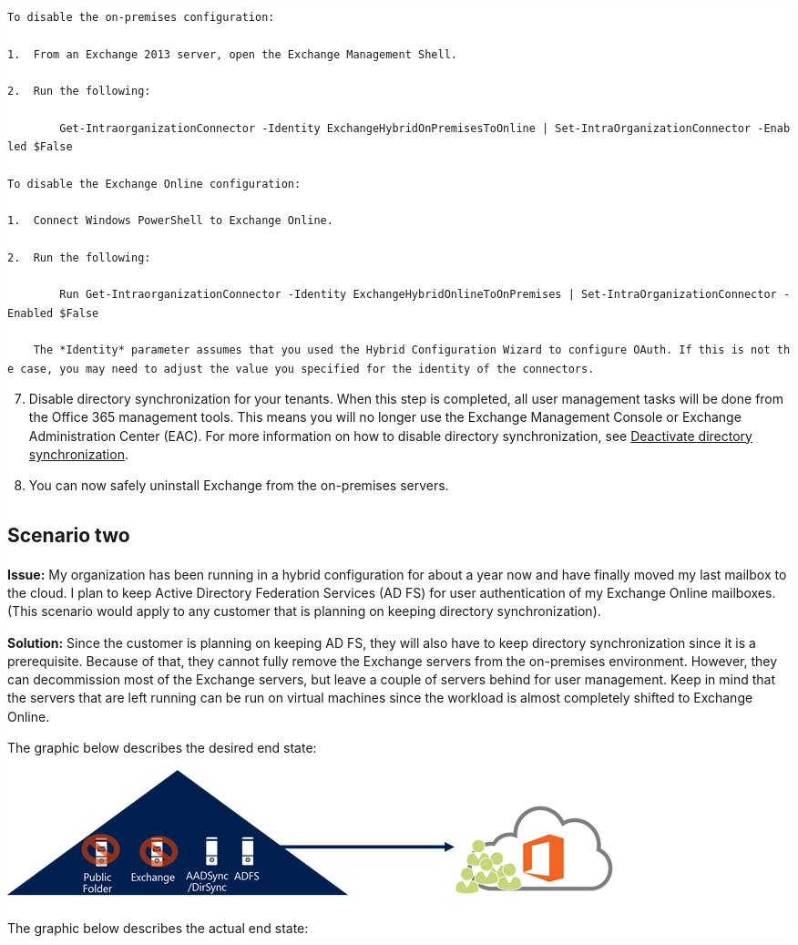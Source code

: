     To disable the on-premises configuration:
    
    1.  From an Exchange 2013 server, open the Exchange Management Shell.
    
    2.  Run the following:
        
            Get-IntraorganizationConnector -Identity ExchangeHybridOnPremisesToOnline | Set-IntraOrganizationConnector -Enabled $False
    
    To disable the Exchange Online configuration:
    
    1.  Connect Windows PowerShell to Exchange Online.
    
    2.  Run the following:
        
            Run Get-IntraorganizationConnector -Identity ExchangeHybridOnlineToOnPremises | Set-IntraOrganizationConnector -Enabled $False
        
        The *Identity* parameter assumes that you used the Hybrid Configuration Wizard to configure OAuth. If this is not the case, you may need to adjust the value you specified for the identity of the connectors.

7.  Disable directory synchronization for your tenants. When this step is completed, all user management tasks will be done from the Office 365 management tools. This means you will no longer use the Exchange Management Console or Exchange Administration Center (EAC). For more information on how to disable directory synchronization, see [Deactivate directory synchronization](https://technet.microsoft.com/en-us/library/dn144760.aspx).

8.  You can now safely uninstall Exchange from the on-premises servers.

## Scenario two

**Issue:** My organization has been running in a hybrid configuration for about a year now and have finally moved my last mailbox to the cloud. I plan to keep Active Directory Federation Services (AD FS) for user authentication of my Exchange Online mailboxes. (This scenario would apply to any customer that is planning on keeping directory synchronization).

**Solution:** Since the customer is planning on keeping AD FS, they will also have to keep directory synchronization since it is a prerequisite. Because of that, they cannot fully remove the Exchange servers from the on-premises environment. However, they can decommission most of the Exchange servers, but leave a couple of servers behind for user management. Keep in mind that the servers that are left running can be run on virtual machines since the workload is almost completely shifted to Exchange Online.

The graphic below describes the desired end state:

![Decommission Exchange servers with some remaining](images/Dn931280.d7734579-6999-45b2-9a0f-a23f18353a49(EXCHG.150).jpg "Decommission Exchange servers with some remaining")

The graphic below describes the actual end state:
